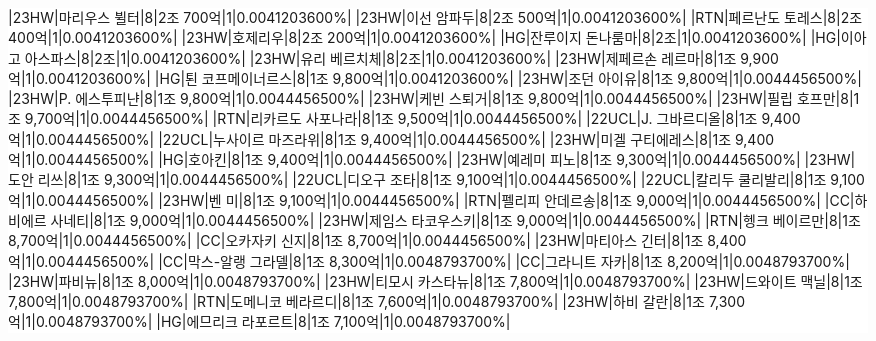 |23HW|마리우스 뷜터|8|2조 700억|1|0.0041203600%|
|23HW|이선 암파두|8|2조 500억|1|0.0041203600%|
|RTN|페르난도 토레스|8|2조 400억|1|0.0041203600%|
|23HW|호제리우|8|2조 200억|1|0.0041203600%|
|HG|잔루이지 돈나룸마|8|2조|1|0.0041203600%|
|HG|이아고 아스파스|8|2조|1|0.0041203600%|
|23HW|유리 베르치체|8|2조|1|0.0041203600%|
|23HW|제페르손 레르마|8|1조 9,900억|1|0.0041203600%|
|HG|퇸 코프메이너르스|8|1조 9,800억|1|0.0041203600%|
|23HW|조던 아이유|8|1조 9,800억|1|0.0044456500%|
|23HW|P. 에스투피냔|8|1조 9,800억|1|0.0044456500%|
|23HW|케빈 스퇴거|8|1조 9,800억|1|0.0044456500%|
|23HW|필립 호프만|8|1조 9,700억|1|0.0044456500%|
|RTN|리카르도 사포나라|8|1조 9,500억|1|0.0044456500%|
|22UCL|J. 그바르디올|8|1조 9,400억|1|0.0044456500%|
|22UCL|누사이르 마즈라위|8|1조 9,400억|1|0.0044456500%|
|23HW|미겔 구티에레스|8|1조 9,400억|1|0.0044456500%|
|HG|호아킨|8|1조 9,400억|1|0.0044456500%|
|23HW|예레미 피노|8|1조 9,300억|1|0.0044456500%|
|23HW|도안 리쓰|8|1조 9,300억|1|0.0044456500%|
|22UCL|디오구 조타|8|1조 9,100억|1|0.0044456500%|
|22UCL|칼리두 쿨리발리|8|1조 9,100억|1|0.0044456500%|
|23HW|벤 미|8|1조 9,100억|1|0.0044456500%|
|RTN|펠리피 안데르송|8|1조 9,000억|1|0.0044456500%|
|CC|하비에르 사네티|8|1조 9,000억|1|0.0044456500%|
|23HW|제임스 타코우스키|8|1조 9,000억|1|0.0044456500%|
|RTN|헹크 베이르만|8|1조 8,700억|1|0.0044456500%|
|CC|오카자키 신지|8|1조 8,700억|1|0.0044456500%|
|23HW|마티아스 긴터|8|1조 8,400억|1|0.0044456500%|
|CC|막스-알랭 그라델|8|1조 8,300억|1|0.0048793700%|
|CC|그라니트 자카|8|1조 8,200억|1|0.0048793700%|
|23HW|파비뉴|8|1조 8,000억|1|0.0048793700%|
|23HW|티모시 카스타뉴|8|1조 7,800억|1|0.0048793700%|
|23HW|드와이트 맥닐|8|1조 7,800억|1|0.0048793700%|
|RTN|도메니코 베라르디|8|1조 7,600억|1|0.0048793700%|
|23HW|하비 갈란|8|1조 7,300억|1|0.0048793700%|
|HG|에므리크 라포르트|8|1조 7,100억|1|0.0048793700%|